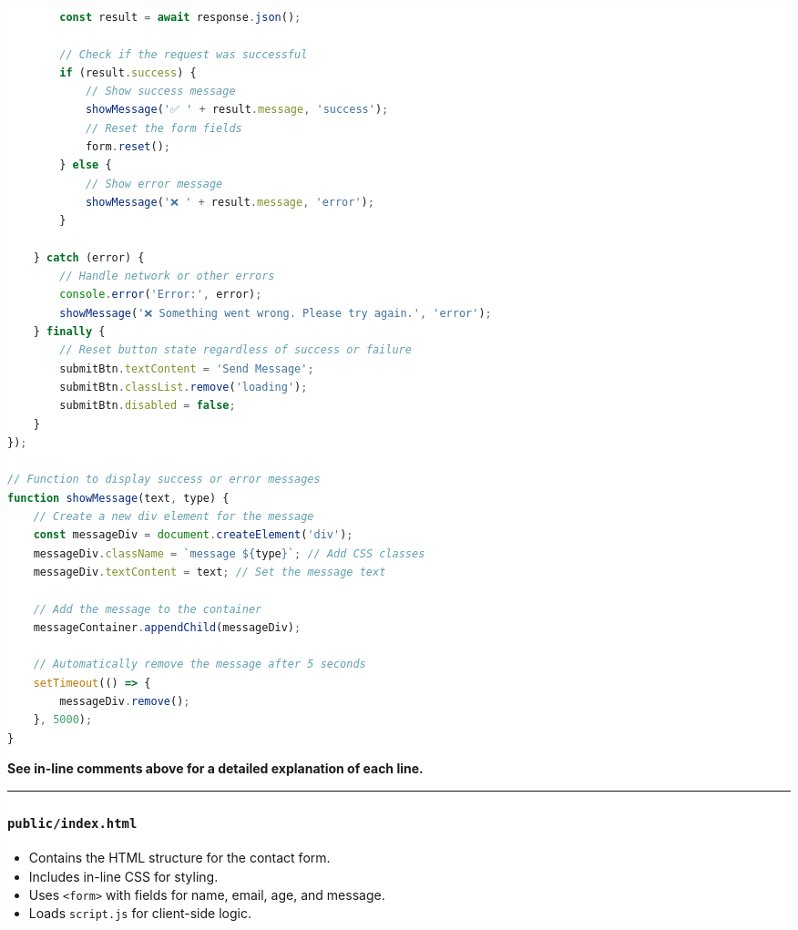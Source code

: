 ```js
        const result = await response.json();
        
        // Check if the request was successful
        if (result.success) {
            // Show success message
            showMessage('✅ ' + result.message, 'success');
            // Reset the form fields
            form.reset();
        } else {
            // Show error message
            showMessage('❌ ' + result.message, 'error');
        }
        
    } catch (error) {
        // Handle network or other errors
        console.error('Error:', error);
        showMessage('❌ Something went wrong. Please try again.', 'error');
    } finally {
        // Reset button state regardless of success or failure
        submitBtn.textContent = 'Send Message';
        submitBtn.classList.remove('loading');
        submitBtn.disabled = false;
    }
});

// Function to display success or error messages
function showMessage(text, type) {
    // Create a new div element for the message
    const messageDiv = document.createElement('div');
    messageDiv.className = `message ${type}`; // Add CSS classes
    messageDiv.textContent = text; // Set the message text
    
    // Add the message to the container
    messageContainer.appendChild(messageDiv);
    
    // Automatically remove the message after 5 seconds
    setTimeout(() => {
        messageDiv.remove();
    }, 5000);
}
```

**See in-line comments above for a detailed explanation of each line.**

---

### `public/index.html`
- Contains the HTML structure for the contact form.
- Includes in-line CSS for styling.
- Uses `<form>` with fields for name, email, age, and message.
- Loads `script.js` for client-side logic.
